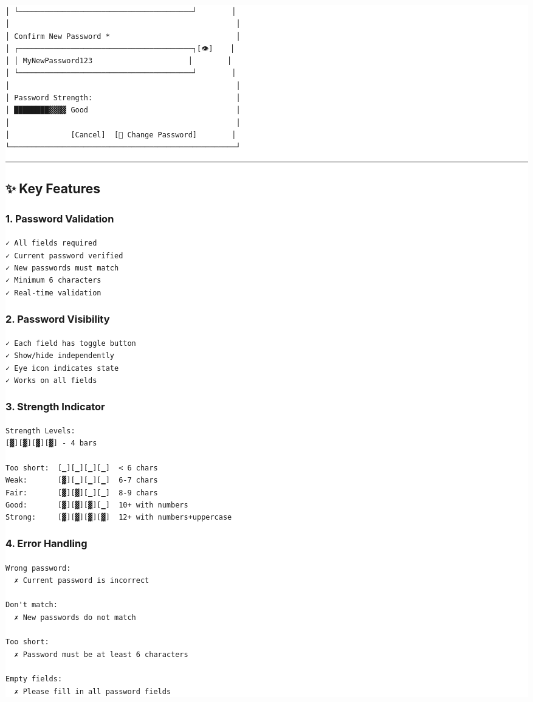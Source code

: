 ```
│ └────────────────────────────────────────┘        │
│                                                    │
│ Confirm New Password *                             │
│ ┌────────────────────────────────────────┐[👁]    │
│ │ MyNewPassword123                      │        │
│ └────────────────────────────────────────┘        │
│                                                    │
│ Password Strength:                                 │
│ ████████▓▓▓▓ Good                                  │
│                                                    │
│              [Cancel]  [🔑 Change Password]        │
└────────────────────────────────────────────────────┘
```

---

## ✨ Key Features

### 1. Password Validation
```
✓ All fields required
✓ Current password verified
✓ New passwords must match
✓ Minimum 6 characters
✓ Real-time validation
```

### 2. Password Visibility
```
✓ Each field has toggle button
✓ Show/hide independently
✓ Eye icon indicates state
✓ Works on all fields
```

### 3. Strength Indicator
```
Strength Levels:
[▓][▓][▓][▓] - 4 bars

Too short:  [▁][▁][▁][▁]  < 6 chars
Weak:       [▓][▁][▁][▁]  6-7 chars
Fair:       [▓][▓][▁][▁]  8-9 chars
Good:       [▓][▓][▓][▁]  10+ with numbers
Strong:     [▓][▓][▓][▓]  12+ with numbers+uppercase
```

### 4. Error Handling
```
Wrong password:
  ✗ Current password is incorrect

Don't match:
  ✗ New passwords do not match

Too short:
  ✗ Password must be at least 6 characters

Empty fields:
  ✗ Please fill in all password fields
```
